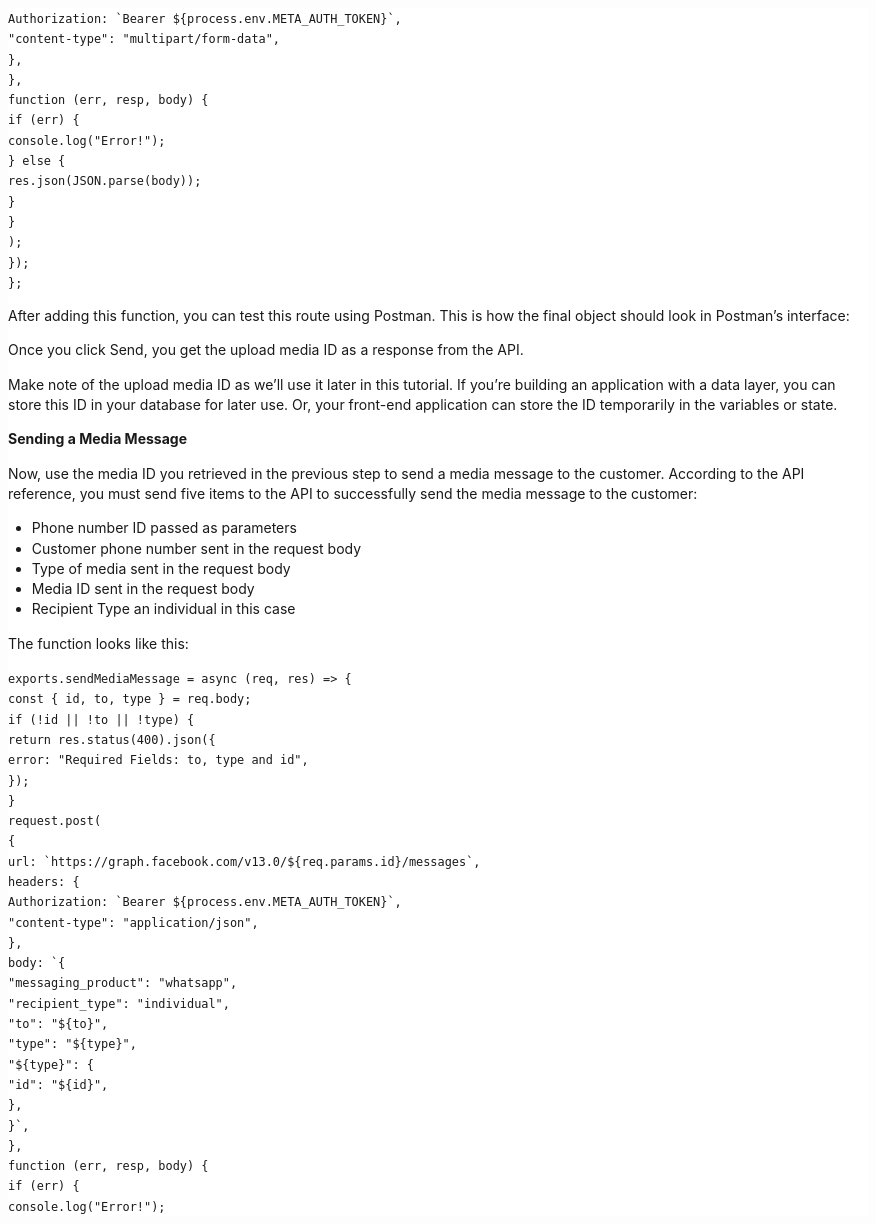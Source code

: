 ```
Authorization: `Bearer ${process.env.META_AUTH_TOKEN}`,
"content-type": "multipart/form-data",
},
},
function (err, resp, body) {
if (err) {
console.log("Error!");
} else {
res.json(JSON.parse(body));
}
}
);
});
};
```

After adding this function, you can test this route using Postman. This is how the final object should look in Postman’s interface:

Once you click Send, you get the upload media ID as a response from the API.

Make note of the upload media ID as we’ll use it later in this tutorial. If you’re building an application with a data layer, you can store this ID in your database for later use. Or, your front-end application can store the ID temporarily in the variables or state.

**Sending a Media Message**

Now, use the media ID you retrieved in the previous step to send a media message to the customer. According to the API reference, you must send five items to the API to successfully send the media message to the customer:

* Phone number ID passed as parameters
* Customer phone number sent in the request body
* Type of media sent in the request body
* Media ID sent in the request body
* Recipient Type an individual in this case

The function looks like this:

```
exports.sendMediaMessage = async (req, res) => {
const { id, to, type } = req.body;
if (!id || !to || !type) {
return res.status(400).json({
error: "Required Fields: to, type and id",
});
}
request.post(
{
url: `https://graph.facebook.com/v13.0/${req.params.id}/messages`,
headers: {
Authorization: `Bearer ${process.env.META_AUTH_TOKEN}`,
"content-type": "application/json",
},
body: `{
"messaging_product": "whatsapp",
"recipient_type": "individual",
"to": "${to}",
"type": "${type}",
"${type}": {
"id": "${id}",
},
}`,
},
function (err, resp, body) {
if (err) {
console.log("Error!");
```